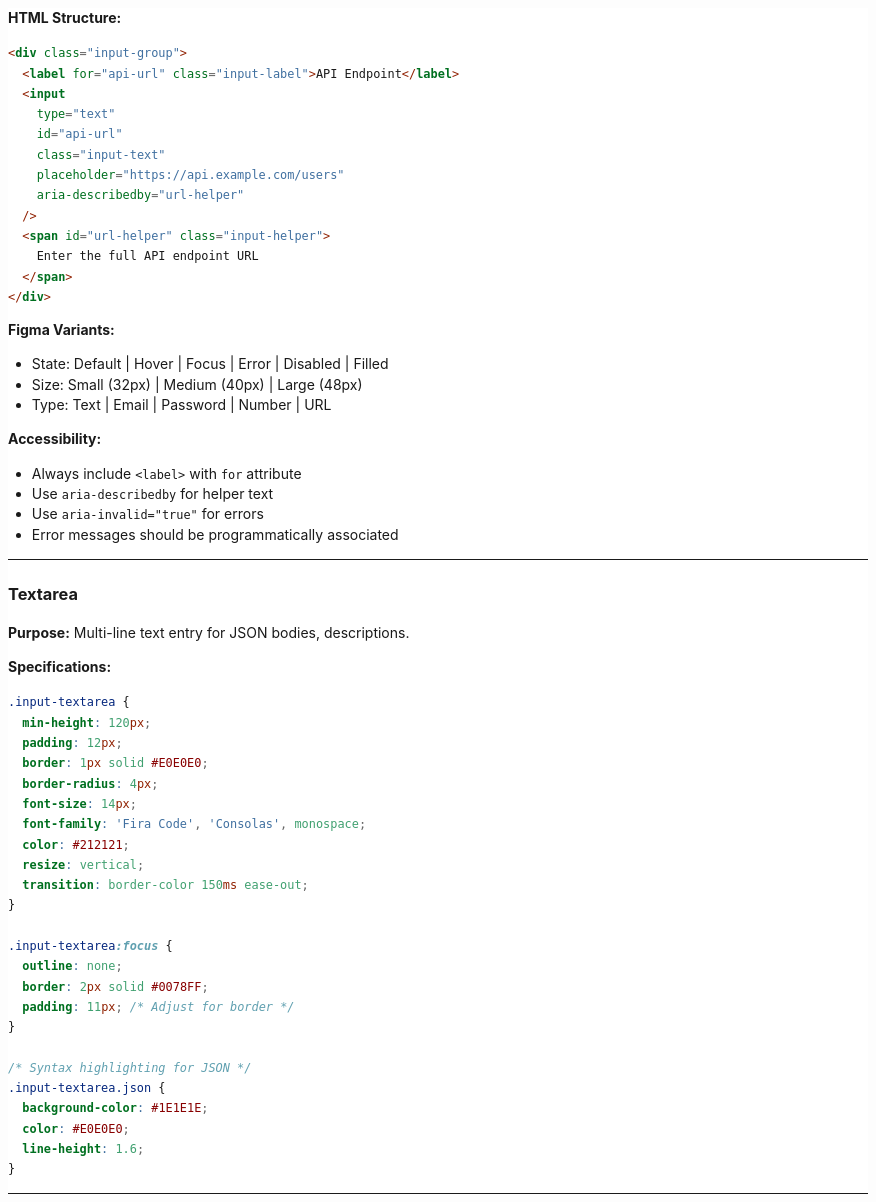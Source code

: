 **HTML Structure:**
```html
<div class="input-group">
  <label for="api-url" class="input-label">API Endpoint</label>
  <input 
    type="text" 
    id="api-url" 
    class="input-text" 
    placeholder="https://api.example.com/users"
    aria-describedby="url-helper"
  />
  <span id="url-helper" class="input-helper">
    Enter the full API endpoint URL
  </span>
</div>
```

**Figma Variants:**
- State: Default | Hover | Focus | Error | Disabled | Filled
- Size: Small (32px) | Medium (40px) | Large (48px)
- Type: Text | Email | Password | Number | URL

**Accessibility:**
- Always include `<label>` with `for` attribute
- Use `aria-describedby` for helper text
- Use `aria-invalid="true"` for errors
- Error messages should be programmatically associated

---

### Textarea

**Purpose:** Multi-line text entry for JSON bodies, descriptions.

**Specifications:**
```css
.input-textarea {
  min-height: 120px;
  padding: 12px;
  border: 1px solid #E0E0E0;
  border-radius: 4px;
  font-size: 14px;
  font-family: 'Fira Code', 'Consolas', monospace;
  color: #212121;
  resize: vertical;
  transition: border-color 150ms ease-out;
}

.input-textarea:focus {
  outline: none;
  border: 2px solid #0078FF;
  padding: 11px; /* Adjust for border */
}

/* Syntax highlighting for JSON */
.input-textarea.json {
  background-color: #1E1E1E;
  color: #E0E0E0;
  line-height: 1.6;
}
```

---